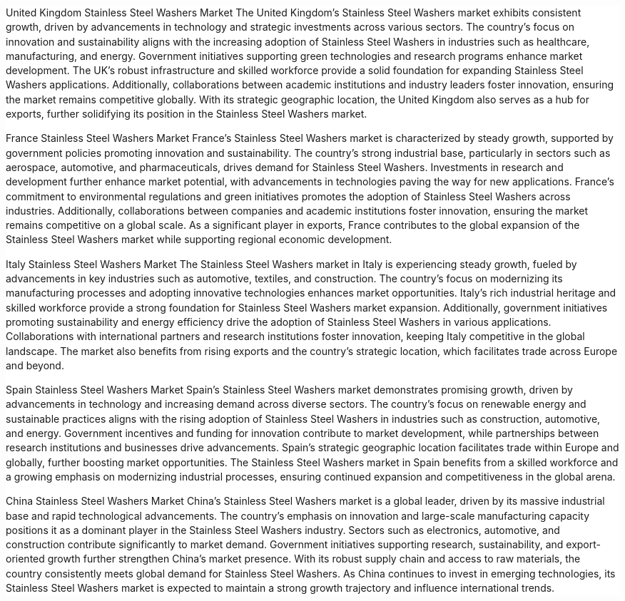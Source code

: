 United Kingdom Stainless Steel Washers Market
The United Kingdom’s Stainless Steel Washers market exhibits consistent growth, driven by advancements in technology and strategic investments across various sectors. The country’s focus on innovation and sustainability aligns with the increasing adoption of Stainless Steel Washers in industries such as healthcare, manufacturing, and energy. Government initiatives supporting green technologies and research programs enhance market development. The UK’s robust infrastructure and skilled workforce provide a solid foundation for expanding Stainless Steel Washers applications. Additionally, collaborations between academic institutions and industry leaders foster innovation, ensuring the market remains competitive globally. With its strategic geographic location, the United Kingdom also serves as a hub for exports, further solidifying its position in the Stainless Steel Washers market.

France Stainless Steel Washers Market
France’s Stainless Steel Washers market is characterized by steady growth, supported by government policies promoting innovation and sustainability. The country’s strong industrial base, particularly in sectors such as aerospace, automotive, and pharmaceuticals, drives demand for Stainless Steel Washers. Investments in research and development further enhance market potential, with advancements in technologies paving the way for new applications. France’s commitment to environmental regulations and green initiatives promotes the adoption of Stainless Steel Washers across industries. Additionally, collaborations between companies and academic institutions foster innovation, ensuring the market remains competitive on a global scale. As a significant player in exports, France contributes to the global expansion of the Stainless Steel Washers market while supporting regional economic development.

Italy Stainless Steel Washers Market
The Stainless Steel Washers market in Italy is experiencing steady growth, fueled by advancements in key industries such as automotive, textiles, and construction. The country’s focus on modernizing its manufacturing processes and adopting innovative technologies enhances market opportunities. Italy’s rich industrial heritage and skilled workforce provide a strong foundation for Stainless Steel Washers market expansion. Additionally, government initiatives promoting sustainability and energy efficiency drive the adoption of Stainless Steel Washers in various applications. Collaborations with international partners and research institutions foster innovation, keeping Italy competitive in the global landscape. The market also benefits from rising exports and the country’s strategic location, which facilitates trade across Europe and beyond.

Spain Stainless Steel Washers Market
Spain’s Stainless Steel Washers market demonstrates promising growth, driven by advancements in technology and increasing demand across diverse sectors. The country’s focus on renewable energy and sustainable practices aligns with the rising adoption of Stainless Steel Washers in industries such as construction, automotive, and energy. Government incentives and funding for innovation contribute to market development, while partnerships between research institutions and businesses drive advancements. Spain’s strategic geographic location facilitates trade within Europe and globally, further boosting market opportunities. The Stainless Steel Washers market in Spain benefits from a skilled workforce and a growing emphasis on modernizing industrial processes, ensuring continued expansion and competitiveness in the global arena.

China Stainless Steel Washers Market
China’s Stainless Steel Washers market is a global leader, driven by its massive industrial base and rapid technological advancements. The country’s emphasis on innovation and large-scale manufacturing capacity positions it as a dominant player in the Stainless Steel Washers industry. Sectors such as electronics, automotive, and construction contribute significantly to market demand. Government initiatives supporting research, sustainability, and export-oriented growth further strengthen China’s market presence. With its robust supply chain and access to raw materials, the country consistently meets global demand for Stainless Steel Washers. As China continues to invest in emerging technologies, its Stainless Steel Washers market is expected to maintain a strong growth trajectory and influence international trends.
